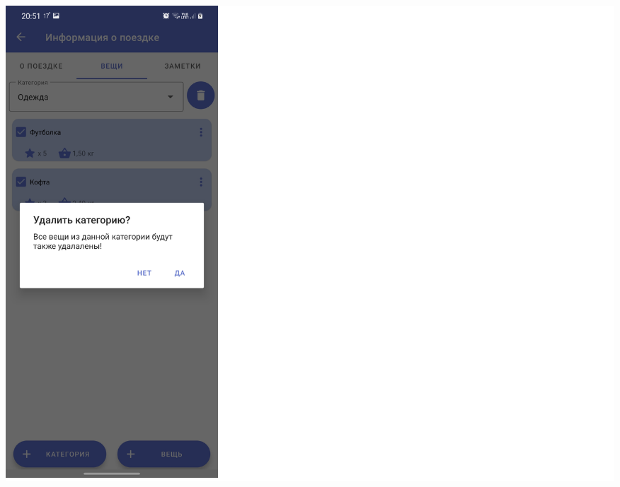   <img src="https://github.com/VladimirOrlov9/JourneyPln/blob/master/screenshots/Screenshot_20210608-205148_JourneyPln.jpg" width="300" />
</p>

